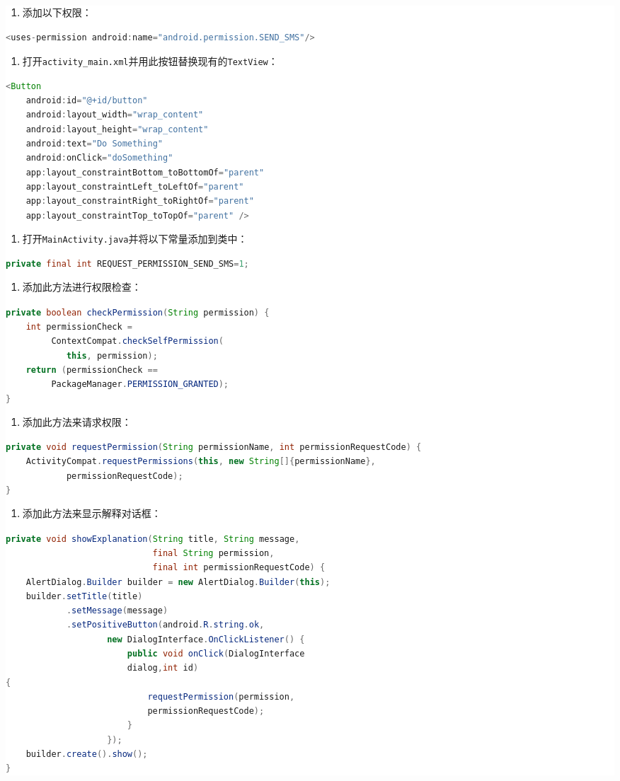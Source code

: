 1.  添加以下权限：

```java
<uses-permission android:name="android.permission.SEND_SMS"/>
```

1.  打开`activity_main.xml`并用此按钮替换现有的`TextView`：

```java
<Button
    android:id="@+id/button"
    android:layout_width="wrap_content"
    android:layout_height="wrap_content"
    android:text="Do Something"
    android:onClick="doSomething"
    app:layout_constraintBottom_toBottomOf="parent"
    app:layout_constraintLeft_toLeftOf="parent"
    app:layout_constraintRight_toRightOf="parent"
    app:layout_constraintTop_toTopOf="parent" />
```

1.  打开`MainActivity.java`并将以下常量添加到类中：

```java
private final int REQUEST_PERMISSION_SEND_SMS=1; 
```

1.  添加此方法进行权限检查：

```java
private boolean checkPermission(String permission) { 
    int permissionCheck = 
         ContextCompat.checkSelfPermission( 
            this, permission); 
    return (permissionCheck == 
         PackageManager.PERMISSION_GRANTED); 
} 
```

1.  添加此方法来请求权限：

```java
private void requestPermission(String permissionName, int permissionRequestCode) {    
    ActivityCompat.requestPermissions(this, new String[]{permissionName}, 
            permissionRequestCode);
}
```

1.  添加此方法来显示解释对话框：

```java
private void showExplanation(String title, String message, 
                             final String permission, 
                             final int permissionRequestCode) {
    AlertDialog.Builder builder = new AlertDialog.Builder(this);
    builder.setTitle(title)
            .setMessage(message)
            .setPositiveButton(android.R.string.ok,
                    new DialogInterface.OnClickListener() {
                        public void onClick(DialogInterface    
                        dialog,int id) 
{
                            requestPermission(permission,    
                            permissionRequestCode);
                        }
                    });
    builder.create().show();
}
```
